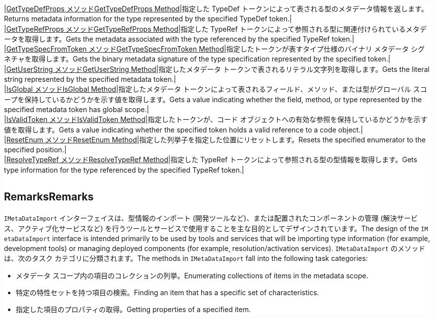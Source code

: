 |[<span data-ttu-id="6a907-215">GetTypeDefProps メソッド</span><span class="sxs-lookup"><span data-stu-id="6a907-215">GetTypeDefProps Method</span></span>](../../../../docs/framework/unmanaged-api/metadata/imetadataimport-gettypedefprops-method.md)|<span data-ttu-id="6a907-216">指定した TypeDef トークンによって表される型のメタデータ情報を返します。</span><span class="sxs-lookup"><span data-stu-id="6a907-216">Returns metadata information for the type represented by the specified TypeDef token.</span></span>|  
|[<span data-ttu-id="6a907-217">GetTypeRefProps メソッド</span><span class="sxs-lookup"><span data-stu-id="6a907-217">GetTypeRefProps Method</span></span>](../../../../docs/framework/unmanaged-api/metadata/imetadataimport-gettyperefprops-method.md)|<span data-ttu-id="6a907-218">指定した TypeRef トークンによって参照される型に関連付けられているメタデータを取得します。</span><span class="sxs-lookup"><span data-stu-id="6a907-218">Gets the metadata associated with the type referenced by the specified TypeRef token.</span></span>|  
|[<span data-ttu-id="6a907-219">GetTypeSpecFromToken メソッド</span><span class="sxs-lookup"><span data-stu-id="6a907-219">GetTypeSpecFromToken Method</span></span>](../../../../docs/framework/unmanaged-api/metadata/imetadataimport-gettypespecfromtoken-method.md)|<span data-ttu-id="6a907-220">指定したトークンが表すタイプ仕様のバイナリ メタデータ シグネチャを取得します。</span><span class="sxs-lookup"><span data-stu-id="6a907-220">Gets the binary metadata signature of the type specification represented by the specified token.</span></span>|  
|[<span data-ttu-id="6a907-221">GetUserString メソッド</span><span class="sxs-lookup"><span data-stu-id="6a907-221">GetUserString Method</span></span>](../../../../docs/framework/unmanaged-api/metadata/imetadataimport-getuserstring-method.md)|<span data-ttu-id="6a907-222">指定したメタデータ トークンで表されるリテラル文字列を取得します。</span><span class="sxs-lookup"><span data-stu-id="6a907-222">Gets the literal string represented by the specified metadata token.</span></span>|  
|[<span data-ttu-id="6a907-223">IsGlobal メソッド</span><span class="sxs-lookup"><span data-stu-id="6a907-223">IsGlobal Method</span></span>](../../../../docs/framework/unmanaged-api/metadata/imetadataimport-isglobal-method.md)|<span data-ttu-id="6a907-224">指定したメタデータ トークンによって表されるフィールド、メソッド、または型がグローバル スコープを保持しているかどうかを示す値を取得します。</span><span class="sxs-lookup"><span data-stu-id="6a907-224">Gets a value indicating whether the field, method, or type represented by the specified metadata token has global scope.</span></span>|  
|[<span data-ttu-id="6a907-225">IsValidToken メソッド</span><span class="sxs-lookup"><span data-stu-id="6a907-225">IsValidToken Method</span></span>](../../../../docs/framework/unmanaged-api/metadata/imetadataimport-isvalidtoken-method.md)|<span data-ttu-id="6a907-226">指定したトークンが、コード オブジェクトへの有効な参照を保持しているかどうかを示す値を取得します。</span><span class="sxs-lookup"><span data-stu-id="6a907-226">Gets a value indicating whether the specified token holds a valid reference to a code object.</span></span>|  
|[<span data-ttu-id="6a907-227">ResetEnum メソッド</span><span class="sxs-lookup"><span data-stu-id="6a907-227">ResetEnum Method</span></span>](../../../../docs/framework/unmanaged-api/metadata/imetadataimport-resetenum-method.md)|<span data-ttu-id="6a907-228">指定した列挙子を指定した位置にリセットします。</span><span class="sxs-lookup"><span data-stu-id="6a907-228">Resets the specified enumerator to the specified position.</span></span>|  
|[<span data-ttu-id="6a907-229">ResolveTypeRef メソッド</span><span class="sxs-lookup"><span data-stu-id="6a907-229">ResolveTypeRef Method</span></span>](../../../../docs/framework/unmanaged-api/metadata/imetadataimport-resolvetyperef-method.md)|<span data-ttu-id="6a907-230">指定した TypeRef トークンによって参照される型の型情報を取得します。</span><span class="sxs-lookup"><span data-stu-id="6a907-230">Gets type information for the type referenced by the specified TypeRef token.</span></span>|  
  
## <a name="remarks"></a><span data-ttu-id="6a907-231">Remarks</span><span class="sxs-lookup"><span data-stu-id="6a907-231">Remarks</span></span>  
 <span data-ttu-id="6a907-232">`IMetaDataImport` インターフェイスは、型情報のインポート (開発ツールなど)、または配置されたコンポーネントの管理 (解決サービス、アクティブ化サービスなど) を行うツールとサービスで使用することを主な目的としてデザインされています。</span><span class="sxs-lookup"><span data-stu-id="6a907-232">The design of the `IMetaDataImport` interface is intended primarily to be used by tools and services that will be importing type information (for example, development tools) or managing deployed components (for example, resolution/activation services).</span></span> <span data-ttu-id="6a907-233">`IMetaDataImport` のメソッドは、次のタスク カテゴリに分類されます。</span><span class="sxs-lookup"><span data-stu-id="6a907-233">The methods in `IMetaDataImport` fall into the following task categories:</span></span>  
  
- <span data-ttu-id="6a907-234">メタデータ スコープ内の項目のコレクションの列挙。</span><span class="sxs-lookup"><span data-stu-id="6a907-234">Enumerating collections of items in the metadata scope.</span></span>  
  
- <span data-ttu-id="6a907-235">特定の特性セットを持つ項目の検索。</span><span class="sxs-lookup"><span data-stu-id="6a907-235">Finding an item that has a specific set of characteristics.</span></span>  
  
- <span data-ttu-id="6a907-236">指定した項目のプロパティの取得。</span><span class="sxs-lookup"><span data-stu-id="6a907-236">Getting properties of a specified item.</span></span>  
  